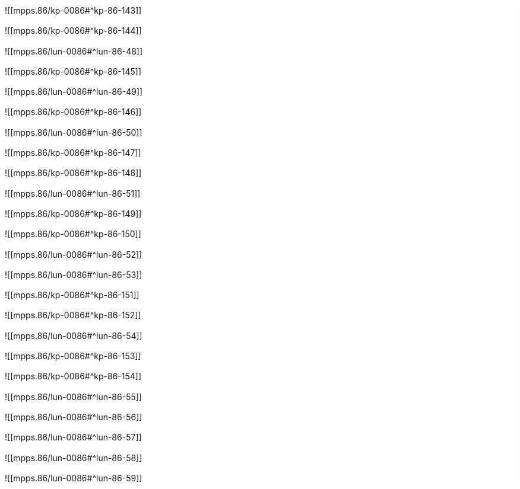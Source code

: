 ![[mpps.86/kp-0086#^kp-86-143]]

![[mpps.86/kp-0086#^kp-86-144]]

![[mpps.86/lun-0086#^lun-86-48]]

![[mpps.86/kp-0086#^kp-86-145]]

![[mpps.86/lun-0086#^lun-86-49]]

![[mpps.86/kp-0086#^kp-86-146]]

![[mpps.86/lun-0086#^lun-86-50]]

![[mpps.86/kp-0086#^kp-86-147]]

![[mpps.86/kp-0086#^kp-86-148]]

![[mpps.86/lun-0086#^lun-86-51]]

![[mpps.86/kp-0086#^kp-86-149]]

![[mpps.86/kp-0086#^kp-86-150]]

![[mpps.86/lun-0086#^lun-86-52]]

![[mpps.86/lun-0086#^lun-86-53]]

![[mpps.86/kp-0086#^kp-86-151]]

![[mpps.86/kp-0086#^kp-86-152]]

![[mpps.86/lun-0086#^lun-86-54]]

![[mpps.86/kp-0086#^kp-86-153]]

![[mpps.86/kp-0086#^kp-86-154]]

![[mpps.86/lun-0086#^lun-86-55]]

![[mpps.86/lun-0086#^lun-86-56]]

![[mpps.86/lun-0086#^lun-86-57]]

![[mpps.86/lun-0086#^lun-86-58]]

![[mpps.86/lun-0086#^lun-86-59]]
